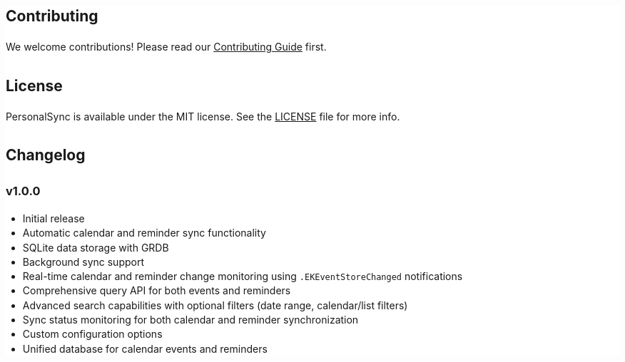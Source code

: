 ## Contributing

We welcome contributions! Please read our [Contributing Guide](CONTRIBUTING.md) first.

## License

PersonalSync is available under the MIT license. See the [LICENSE](LICENSE) file for more info.

## Changelog

### v1.0.0
- Initial release
- Automatic calendar and reminder sync functionality
- SQLite data storage with GRDB
- Background sync support
- Real-time calendar and reminder change monitoring using `.EKEventStoreChanged` notifications
- Comprehensive query API for both events and reminders
- Advanced search capabilities with optional filters (date range, calendar/list filters)
- Sync status monitoring for both calendar and reminder synchronization
- Custom configuration options
- Unified database for calendar events and reminders